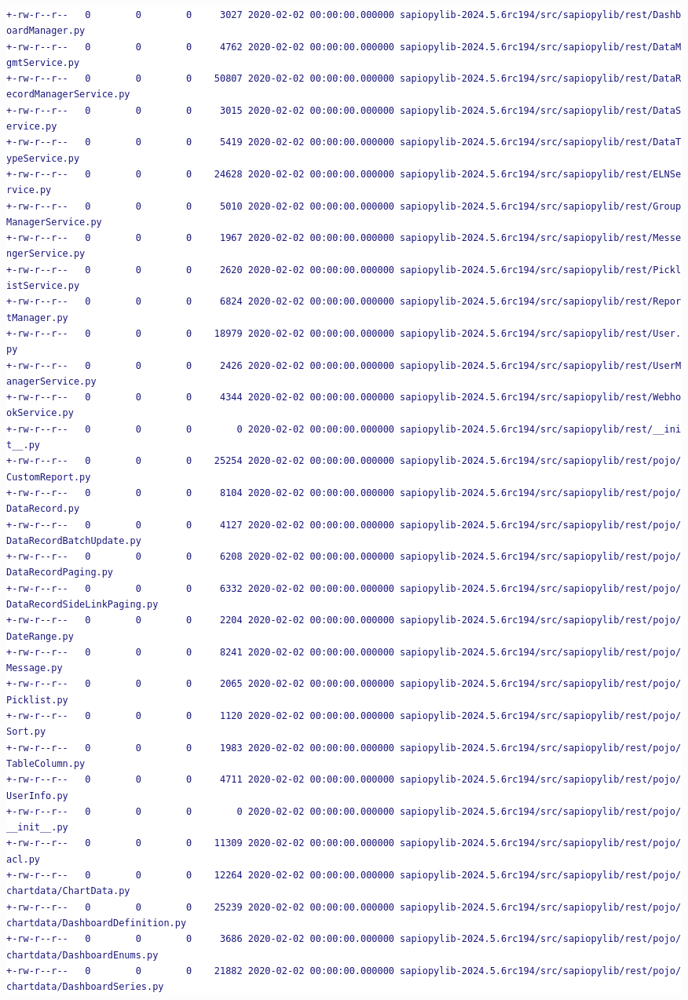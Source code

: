 ```diff
+-rw-r--r--   0        0        0     3027 2020-02-02 00:00:00.000000 sapiopylib-2024.5.6rc194/src/sapiopylib/rest/DashboardManager.py
+-rw-r--r--   0        0        0     4762 2020-02-02 00:00:00.000000 sapiopylib-2024.5.6rc194/src/sapiopylib/rest/DataMgmtService.py
+-rw-r--r--   0        0        0    50807 2020-02-02 00:00:00.000000 sapiopylib-2024.5.6rc194/src/sapiopylib/rest/DataRecordManagerService.py
+-rw-r--r--   0        0        0     3015 2020-02-02 00:00:00.000000 sapiopylib-2024.5.6rc194/src/sapiopylib/rest/DataService.py
+-rw-r--r--   0        0        0     5419 2020-02-02 00:00:00.000000 sapiopylib-2024.5.6rc194/src/sapiopylib/rest/DataTypeService.py
+-rw-r--r--   0        0        0    24628 2020-02-02 00:00:00.000000 sapiopylib-2024.5.6rc194/src/sapiopylib/rest/ELNService.py
+-rw-r--r--   0        0        0     5010 2020-02-02 00:00:00.000000 sapiopylib-2024.5.6rc194/src/sapiopylib/rest/GroupManagerService.py
+-rw-r--r--   0        0        0     1967 2020-02-02 00:00:00.000000 sapiopylib-2024.5.6rc194/src/sapiopylib/rest/MessengerService.py
+-rw-r--r--   0        0        0     2620 2020-02-02 00:00:00.000000 sapiopylib-2024.5.6rc194/src/sapiopylib/rest/PicklistService.py
+-rw-r--r--   0        0        0     6824 2020-02-02 00:00:00.000000 sapiopylib-2024.5.6rc194/src/sapiopylib/rest/ReportManager.py
+-rw-r--r--   0        0        0    18979 2020-02-02 00:00:00.000000 sapiopylib-2024.5.6rc194/src/sapiopylib/rest/User.py
+-rw-r--r--   0        0        0     2426 2020-02-02 00:00:00.000000 sapiopylib-2024.5.6rc194/src/sapiopylib/rest/UserManagerService.py
+-rw-r--r--   0        0        0     4344 2020-02-02 00:00:00.000000 sapiopylib-2024.5.6rc194/src/sapiopylib/rest/WebhookService.py
+-rw-r--r--   0        0        0        0 2020-02-02 00:00:00.000000 sapiopylib-2024.5.6rc194/src/sapiopylib/rest/__init__.py
+-rw-r--r--   0        0        0    25254 2020-02-02 00:00:00.000000 sapiopylib-2024.5.6rc194/src/sapiopylib/rest/pojo/CustomReport.py
+-rw-r--r--   0        0        0     8104 2020-02-02 00:00:00.000000 sapiopylib-2024.5.6rc194/src/sapiopylib/rest/pojo/DataRecord.py
+-rw-r--r--   0        0        0     4127 2020-02-02 00:00:00.000000 sapiopylib-2024.5.6rc194/src/sapiopylib/rest/pojo/DataRecordBatchUpdate.py
+-rw-r--r--   0        0        0     6208 2020-02-02 00:00:00.000000 sapiopylib-2024.5.6rc194/src/sapiopylib/rest/pojo/DataRecordPaging.py
+-rw-r--r--   0        0        0     6332 2020-02-02 00:00:00.000000 sapiopylib-2024.5.6rc194/src/sapiopylib/rest/pojo/DataRecordSideLinkPaging.py
+-rw-r--r--   0        0        0     2204 2020-02-02 00:00:00.000000 sapiopylib-2024.5.6rc194/src/sapiopylib/rest/pojo/DateRange.py
+-rw-r--r--   0        0        0     8241 2020-02-02 00:00:00.000000 sapiopylib-2024.5.6rc194/src/sapiopylib/rest/pojo/Message.py
+-rw-r--r--   0        0        0     2065 2020-02-02 00:00:00.000000 sapiopylib-2024.5.6rc194/src/sapiopylib/rest/pojo/Picklist.py
+-rw-r--r--   0        0        0     1120 2020-02-02 00:00:00.000000 sapiopylib-2024.5.6rc194/src/sapiopylib/rest/pojo/Sort.py
+-rw-r--r--   0        0        0     1983 2020-02-02 00:00:00.000000 sapiopylib-2024.5.6rc194/src/sapiopylib/rest/pojo/TableColumn.py
+-rw-r--r--   0        0        0     4711 2020-02-02 00:00:00.000000 sapiopylib-2024.5.6rc194/src/sapiopylib/rest/pojo/UserInfo.py
+-rw-r--r--   0        0        0        0 2020-02-02 00:00:00.000000 sapiopylib-2024.5.6rc194/src/sapiopylib/rest/pojo/__init__.py
+-rw-r--r--   0        0        0    11309 2020-02-02 00:00:00.000000 sapiopylib-2024.5.6rc194/src/sapiopylib/rest/pojo/acl.py
+-rw-r--r--   0        0        0    12264 2020-02-02 00:00:00.000000 sapiopylib-2024.5.6rc194/src/sapiopylib/rest/pojo/chartdata/ChartData.py
+-rw-r--r--   0        0        0    25239 2020-02-02 00:00:00.000000 sapiopylib-2024.5.6rc194/src/sapiopylib/rest/pojo/chartdata/DashboardDefinition.py
+-rw-r--r--   0        0        0     3686 2020-02-02 00:00:00.000000 sapiopylib-2024.5.6rc194/src/sapiopylib/rest/pojo/chartdata/DashboardEnums.py
+-rw-r--r--   0        0        0    21882 2020-02-02 00:00:00.000000 sapiopylib-2024.5.6rc194/src/sapiopylib/rest/pojo/chartdata/DashboardSeries.py
```